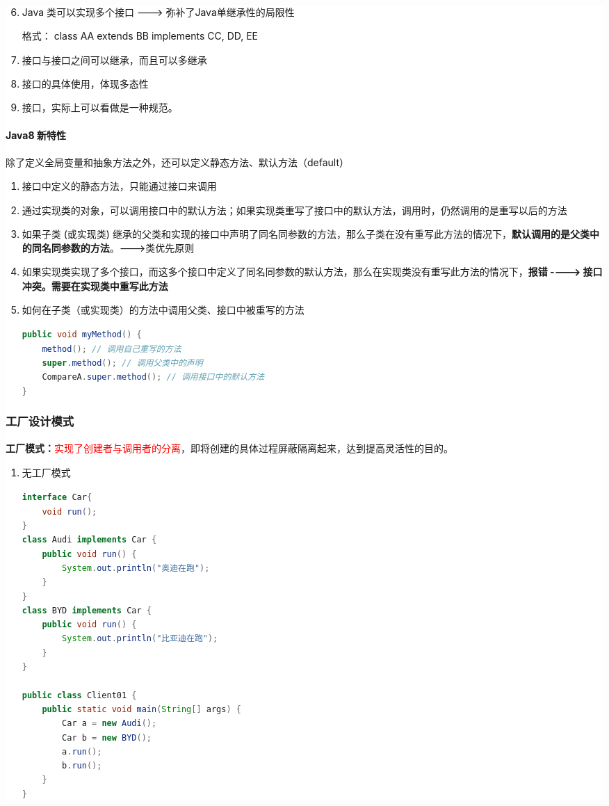 6. Java 类可以实现多个接口 ---> 弥补了Java单继承性的局限性 

   格式： class AA extends BB implements CC, DD, EE

7. 接口与接口之间可以继承，而且可以多继承

8. 接口的具体使用，体现多态性

9. 接口，实际上可以看做是一种规范。





#### Java8 新特性

除了定义全局变量和抽象方法之外，还可以定义静态方法、默认方法（default）

1. 接口中定义的静态方法，只能通过接口来调用
2. 通过实现类的对象，可以调用接口中的默认方法；如果实现类重写了接口中的默认方法，调用时，仍然调用的是重写以后的方法
3. 如果子类 (或实现类) 继承的父类和实现的接口中声明了同名同参数的方法，那么子类在没有重写此方法的情况下，**默认调用的是父类中的同名同参数的方法**。--->类优先原则

4. 如果实现类实现了多个接口，而这多个接口中定义了同名同参数的默认方法，那么在实现类没有重写此方法的情况下，**报错 ----> 接口冲突。需要在实现类中重写此方法**

5. 如何在子类（或实现类）的方法中调用父类、接口中被重写的方法

   ```java
   public void myMethod() {
       method(); // 调用自己重写的方法
       super.method(); // 调用父类中的声明
       CompareA.super.method(); // 调用接口中的默认方法
   }
   ```





### 工厂设计模式

**工厂模式：**<span style='color:red ;background:white;front-size:16;font-family:黑体'>实现了创建者与调用者的分离</span>，即将创建的具体过程屏蔽隔离起来，达到提高灵活性的目的。

1. 无工厂模式

   ```java
   interface Car{
       void run();
   }
   class Audi implements Car {
       public void run() {
           System.out.println("奥迪在跑");
       }
   }
   class BYD implements Car {
       public void run() {
           System.out.println("比亚迪在跑");
       }
   }
   
   public class Client01 {
       public static void main(String[] args) {
           Car a = new Audi();
           Car b = new BYD();
           a.run();
           b.run();
       }
   }
   ```

